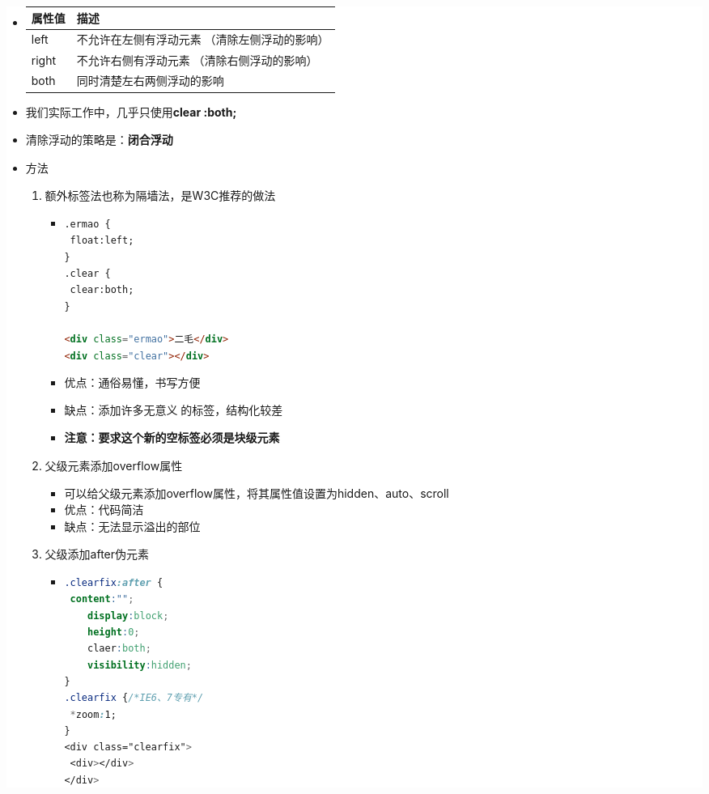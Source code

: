 - | 属性值 | 描述                                          |
  | ------ | --------------------------------------------- |
  | left   | 不允许在左侧有浮动元素 （清除左侧浮动的影响） |
  | right  | 不允许右侧有浮动元素 （清除右侧浮动的影响）   |
  | both   | 同时清楚左右两侧浮动的影响                    |

- 我们实际工作中，几乎只使用**clear :both;**

- 清除浮动的策略是：**闭合浮动**

- 方法

  1. 额外标签法也称为隔墙法，是W3C推荐的做法

     - ```html
       .ermao {
       	float:left;
       }
       .clear {
       	clear:both;
       }
       
       <div class="ermao">二毛</div>
       <div class="clear"></div>
       ```

     - 优点：通俗易懂，书写方便

     - 缺点：添加许多无意义 的标签，结构化较差

     - **注意：要求这个新的空标签必须是块级元素**

  2. 父级元素添加overflow属性

     - 可以给父级元素添加overflow属性，将其属性值设置为hidden、auto、scroll
     - 优点：代码简洁
     - 缺点：无法显示溢出的部位

  3. 父级添加after伪元素

     - ```css
       .clearfix:after {
       	content:"";
           display:block;
           height:0;
           claer:both;
           visibility:hidden;
       }
       .clearfix {/*IE6、7专有*/
       	*zoom:1;
       }
       <div class="clearfix">
       	<div></div>
       </div>
       ```
